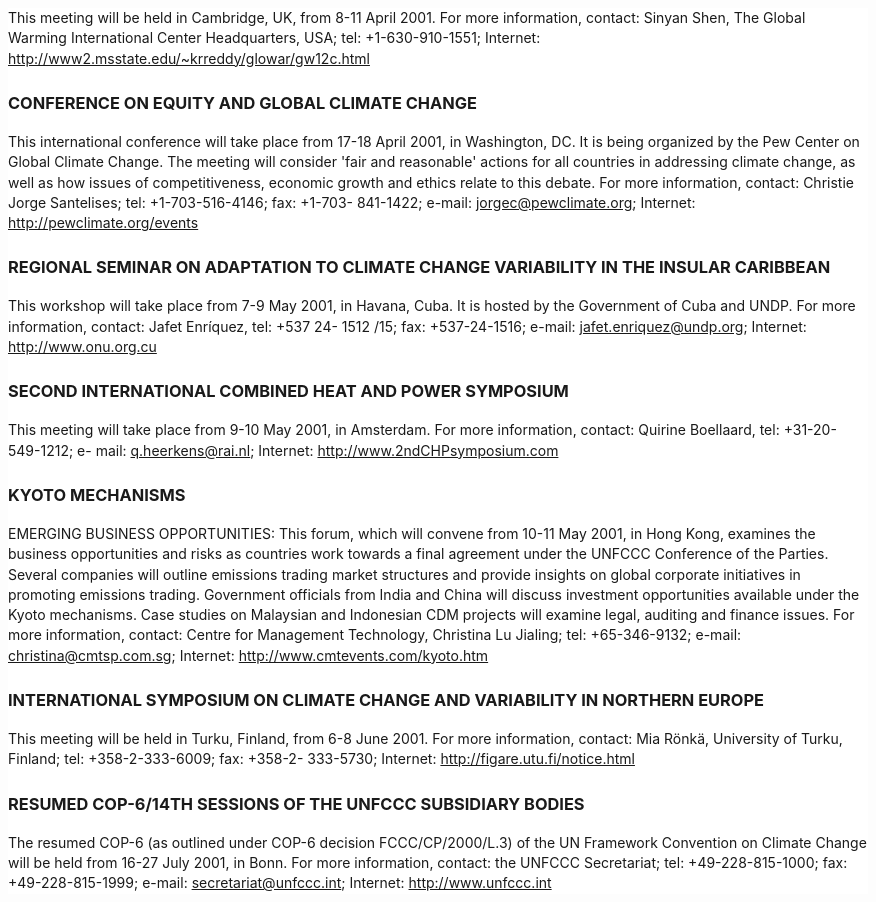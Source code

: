 This meeting will be held in Cambridge, UK,  from 8-11 April 2001. For more information, contact: Sinyan Shen,  The Global Warming International Center Headquarters, USA; tel:  +1-630-910-1551; Internet:  http://www2.msstate.edu/~krreddy/glowar/gw12c.html

### CONFERENCE ON EQUITY AND GLOBAL CLIMATE CHANGE

This international  conference will take place from 17-18 April 2001, in Washington,  DC. It is being organized by the Pew Center on Global Climate  Change. The meeting will consider 'fair and reasonable' actions  for all countries in addressing climate change, as well as how  issues of competitiveness, economic growth and ethics relate to  this debate. For more information, contact: Christie Jorge  Santelises; tel: +1-703-516-4146; fax: +1-703- 841-1422; e-mail:  jorgec@pewclimate.org; Internet: http://pewclimate.org/events

### REGIONAL SEMINAR ON ADAPTATION TO CLIMATE CHANGE VARIABILITY IN  THE INSULAR CARIBBEAN

This workshop will take place from 7-9 May  2001, in Havana, Cuba. It is hosted by the Government of Cuba and  UNDP. For more information, contact: Jafet Enríquez, tel: +537 24- 1512 /15; fax: +537-24-1516; e-mail: jafet.enriquez@undp.org;  Internet: http://www.onu.org.cu

### SECOND INTERNATIONAL COMBINED HEAT AND POWER SYMPOSIUM

This  meeting will take place from 9-10 May 2001, in Amsterdam. For more  information, contact: Quirine Boellaard, tel: +31-20-549-1212; e- mail: q.heerkens@rai.nl; Internet: http://www.2ndCHPsymposium.com

### KYOTO MECHANISMS

EMERGING BUSINESS OPPORTUNITIES: This forum,  which will convene from 10-11 May 2001, in Hong Kong, examines the  business opportunities and risks as countries work towards a final  agreement under the UNFCCC Conference of the Parties. Several  companies will outline emissions trading market structures and  provide insights on global corporate initiatives in promoting  emissions trading. Government officials from India and China will  discuss investment opportunities available under the Kyoto  mechanisms. Case studies on Malaysian and Indonesian CDM projects  will examine legal, auditing and finance issues. For more  information, contact: Centre for Management Technology, Christina  Lu Jialing; tel: +65-346-9132; e-mail:  christina@cmtsp.com.sg;  Internet: http://www.cmtevents.com/kyoto.htm

### INTERNATIONAL SYMPOSIUM ON CLIMATE CHANGE AND VARIABILITY IN  NORTHERN EUROPE

This meeting will be held in Turku, Finland, from  6-8 June 2001. For more information, contact: Mia Rönkä,  University of Turku, Finland; tel: +358-2-333-6009; fax: +358-2- 333-5730; Internet: http://figare.utu.fi/notice.html

### RESUMED COP-6/14TH SESSIONS OF THE UNFCCC SUBSIDIARY BODIES

The  resumed COP-6 (as outlined under COP-6 decision FCCC/CP/2000/L.3)  of the UN Framework Convention on Climate Change will be held from  16-27 July 2001, in Bonn. For more information, contact: the  UNFCCC Secretariat; tel: +49-228-815-1000; fax: +49-228-815-1999;  e-mail: secretariat@unfccc.int; Internet: http://www.unfccc.int